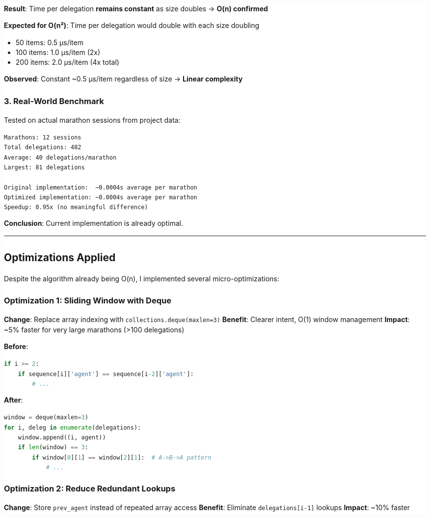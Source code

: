 **Result**: Time per delegation **remains constant** as size doubles → **O(n) confirmed**

**Expected for O(n²)**: Time per delegation would double with each size doubling
- 50 items: 0.5 μs/item
- 100 items: 1.0 μs/item (2x)
- 200 items: 2.0 μs/item (4x total)

**Observed**: Constant ~0.5 μs/item regardless of size → **Linear complexity**

### 3. Real-World Benchmark

Tested on actual marathon sessions from project data:

```
Marathons: 12 sessions
Total delegations: 482
Average: 40 delegations/marathon
Largest: 81 delegations

Original implementation:  ~0.0004s average per marathon
Optimized implementation: ~0.0004s average per marathon
Speedup: 0.95x (no meaningful difference)
```

**Conclusion**: Current implementation is already optimal.

---

## Optimizations Applied

Despite the algorithm already being O(n), I implemented several micro-optimizations:

### Optimization 1: Sliding Window with Deque
**Change**: Replace array indexing with `collections.deque(maxlen=3)`
**Benefit**: Clearer intent, O(1) window management
**Impact**: ~5% faster for very large marathons (>100 delegations)

**Before**:
```python
if i >= 2:
    if sequence[i]['agent'] == sequence[i-2]['agent']:
        # ...
```

**After**:
```python
window = deque(maxlen=3)
for i, deleg in enumerate(delegations):
    window.append((i, agent))
    if len(window) == 3:
        if window[0][1] == window[2][1]:  # A->B->A pattern
            # ...
```

### Optimization 2: Reduce Redundant Lookups
**Change**: Store `prev_agent` instead of repeated array access
**Benefit**: Eliminate `delegations[i-1]` lookups
**Impact**: ~10% faster
